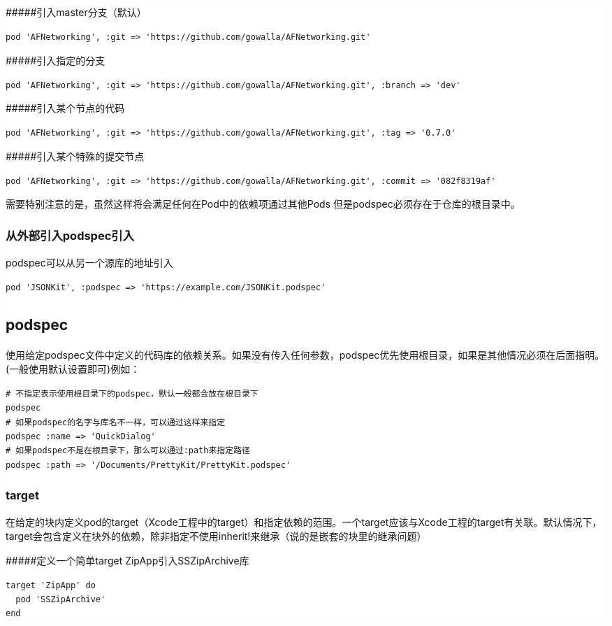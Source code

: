 
#####引入master分支（默认）
```
pod 'AFNetworking', :git => 'https://github.com/gowalla/AFNetworking.git'
```

#####引入指定的分支

```
pod 'AFNetworking', :git => 'https://github.com/gowalla/AFNetworking.git', :branch => 'dev'
```

#####引入某个节点的代码

```
pod 'AFNetworking', :git => 'https://github.com/gowalla/AFNetworking.git', :tag => '0.7.0'
```

#####引入某个特殊的提交节点

```
pod 'AFNetworking', :git => 'https://github.com/gowalla/AFNetworking.git', :commit => '082f8319af'
```

需要特别注意的是，虽然这样将会满足任何在Pod中的依赖项通过其他Pods 但是podspec必须存在于仓库的根目录中。


### 从外部引入podspec引入

podspec可以从另一个源库的地址引入

```
pod 'JSONKit', :podspec => 'https://example.com/JSONKit.podspec'
```

## podspec
使用给定podspec文件中定义的代码库的依赖关系。如果没有传入任何参数，podspec优先使用根目录，如果是其他情况必须在后面指明。(一般使用默认设置即可)例如：

```
# 不指定表示使用根目录下的podspec，默认一般都会放在根目录下
podspec
# 如果podspec的名字与库名不一样，可以通过这样来指定
podspec :name => 'QuickDialog'
# 如果podspec不是在根目录下，那么可以通过:path来指定路径
podspec :path => '/Documents/PrettyKit/PrettyKit.podspec'

```

### target
在给定的块内定义pod的target（Xcode工程中的target）和指定依赖的范围。一个target应该与Xcode工程的target有关联。默认情况下，target会包含定义在块外的依赖，除非指定不使用inherit!来继承（说的是嵌套的块里的继承问题）

#####定义一个简单target ZipApp引入SSZipArchive库

```
target 'ZipApp' do 
  pod 'SSZipArchive'
end
```
